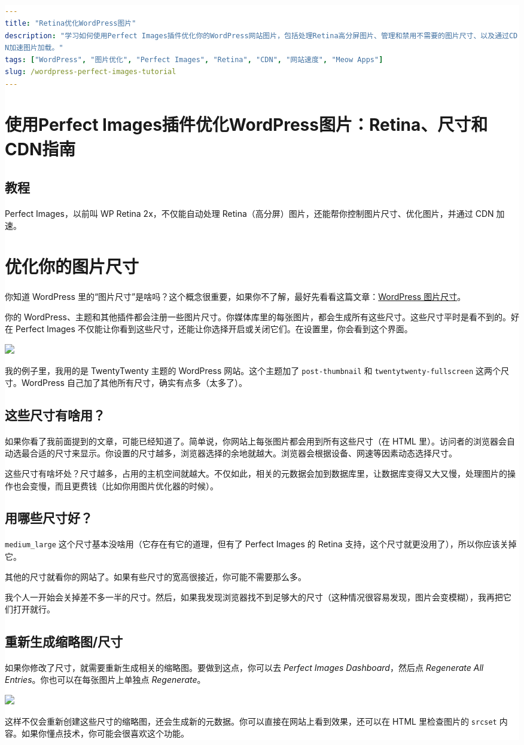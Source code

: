 ```yaml
---
title: "Retina优化WordPress图片"
description: "学习如何使用Perfect Images插件优化你的WordPress网站图片，包括处理Retina高分屏图片、管理和禁用不需要的图片尺寸、以及通过CDN加速图片加载。"
tags: ["WordPress", "图片优化", "Perfect Images", "Retina", "CDN", "网站速度", "Meow Apps"]
slug: /wordpress-perfect-images-tutorial
---
```


# 使用Perfect Images插件优化WordPress图片：Retina、尺寸和CDN指南

## 教程

Perfect Images，以前叫 WP Retina 2x，不仅能自动处理 Retina（高分屏）图片，还能帮你控制图片尺寸、优化图片，并通过 CDN 加速。

# 优化你的图片尺寸

你知道 WordPress 里的“图片尺寸”是啥吗？这个概念很重要，如果你不了解，最好先看看这篇文章：[WordPress 图片尺寸](https://meowapps.com/wordpress-images-sizes/)。

你的 WordPress、主题和其他插件都会注册一些图片尺寸。你媒体库里的每张图片，都会生成所有这些尺寸。这些尺寸平时是看不到的。好在 Perfect Images 不仅能让你看到这些尺寸，还能让你选择开启或关闭它们。在设置里，你会看到这个界面。

![](https://meowapps.com/wp-content/uploads/Perfect-Images-Image-Sizes-1024x963.png)

我的例子里，我用的是 TwentyTwenty 主题的 WordPress 网站。这个主题加了 `post-thumbnail` 和 `twentytwenty-fullscreen` 这两个尺寸。WordPress 自己加了其他所有尺寸，确实有点多（太多了）。

## 这些尺寸有啥用？

如果你看了我前面提到的文章，可能已经知道了。简单说，你网站上每张图片都会用到所有这些尺寸（在 HTML 里）。访问者的浏览器会自动选最合适的尺寸来显示。你设置的尺寸越多，浏览器选择的余地就越大。浏览器会根据设备、网速等因素动态选择尺寸。

这些尺寸有啥坏处？尺寸越多，占用的主机空间就越大。不仅如此，相关的元数据会加到数据库里，让数据库变得又大又慢，处理图片的操作也会变慢，而且更费钱（比如你用图片优化器的时候）。

## 用哪些尺寸好？

`medium_large` 这个尺寸基本没啥用（它存在有它的道理，但有了 Perfect Images 的 Retina 支持，这个尺寸就更没用了），所以你应该关掉它。

其他的尺寸就看你的网站了。如果有些尺寸的宽高很接近，你可能不需要那么多。

我个人一开始会关掉差不多一半的尺寸。然后，如果我发现浏览器找不到足够大的尺寸（这种情况很容易发现，图片会变模糊），我再把它们打开就行。

## 重新生成缩略图/尺寸

如果你修改了尺寸，就需要重新生成相关的缩略图。要做到这点，你可以去 _Perfect Images Dashboard_，然后点 _Regenerate All Entries_。你也可以在每张图片上单独点 _Regenerate_。

![](https://meowapps.com/wp-content/uploads/Perfect-Images-Regenerate-Thumbnails-1024x313.png)

这样不仅会重新创建这些尺寸的缩略图，还会生成新的元数据。你可以直接在网站上看到效果，还可以在 HTML 里检查图片的 `srcset` 内容。如果你懂点技术，你可能会很喜欢这个功能。

